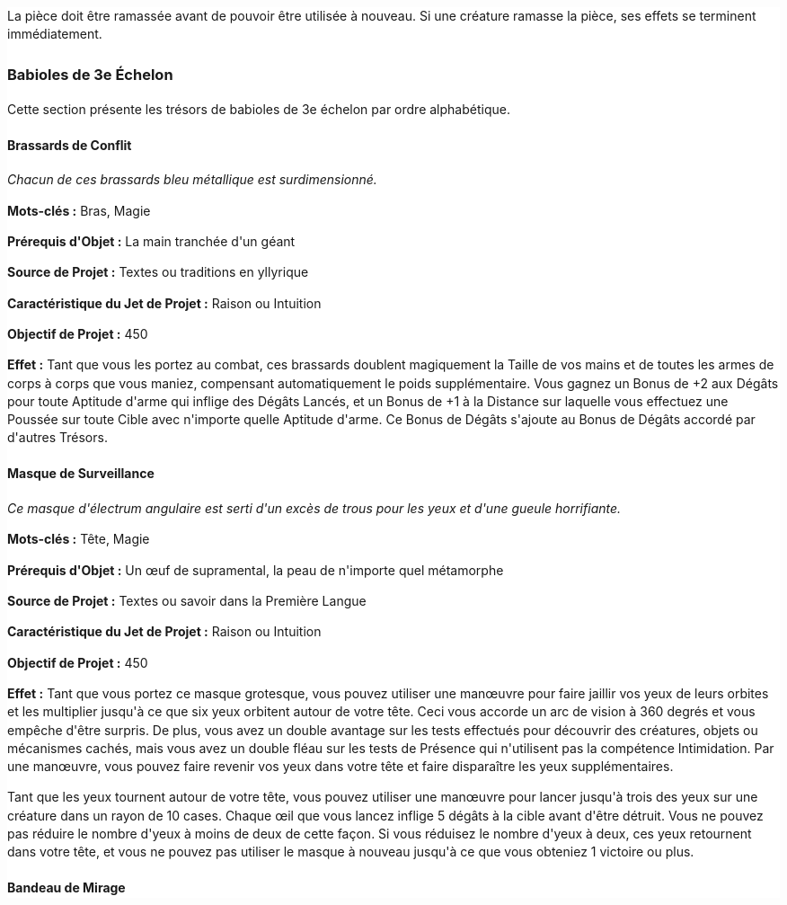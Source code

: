 La pièce doit être ramassée avant de pouvoir être utilisée à nouveau. Si une créature ramasse la pièce, ses effets se terminent immédiatement.

### Babioles de 3e Échelon

Cette section présente les trésors de babioles de 3e échelon par ordre alphabétique.

#### Brassards de Conflit

*Chacun de ces brassards bleu métallique est surdimensionné.*

**Mots-clés :** Bras, Magie

**Prérequis d'Objet :** La main tranchée d'un géant

**Source de Projet :** Textes ou traditions en yllyrique

**Caractéristique du Jet de Projet :** Raison ou Intuition

**Objectif de Projet :** 450

**Effet :** Tant que vous les portez au combat, ces brassards doublent magiquement la Taille de vos mains et de toutes les armes de corps à corps que vous maniez, compensant automatiquement le poids supplémentaire. Vous gagnez un Bonus de +2 aux Dégâts pour toute Aptitude d'arme qui inflige des Dégâts Lancés, et un Bonus de +1 à la Distance sur laquelle vous effectuez une Poussée sur toute Cible avec n'importe quelle Aptitude d'arme. Ce Bonus de Dégâts s'ajoute au Bonus de Dégâts accordé par d'autres Trésors.

#### Masque de Surveillance

*Ce masque d'électrum angulaire est serti d'un excès de trous pour les yeux et d'une gueule horrifiante.*

**Mots-clés :** Tête, Magie

**Prérequis d'Objet :** Un œuf de supramental, la peau de n'importe quel métamorphe

**Source de Projet :** Textes ou savoir dans la Première Langue

**Caractéristique du Jet de Projet :** Raison ou Intuition

**Objectif de Projet :** 450

**Effet :** Tant que vous portez ce masque grotesque, vous pouvez utiliser une manœuvre pour faire jaillir vos yeux de leurs orbites et les multiplier jusqu'à ce que six yeux orbitent autour de votre tête. Ceci vous accorde un arc de vision à 360 degrés et vous empêche d'être surpris. De plus, vous avez un double avantage sur les tests effectués pour découvrir des créatures, objets ou mécanismes cachés, mais vous avez un double fléau sur les tests de Présence qui n'utilisent pas la compétence Intimidation. Par une manœuvre, vous pouvez faire revenir vos yeux dans votre tête et faire disparaître les yeux supplémentaires.

Tant que les yeux tournent autour de votre tête, vous pouvez utiliser une manœuvre pour lancer jusqu'à trois des yeux sur une créature dans un rayon de 10 cases. Chaque œil que vous lancez inflige 5 dégâts à la cible avant d'être détruit. Vous ne pouvez pas réduire le nombre d'yeux à moins de deux de cette façon. Si vous réduisez le nombre d'yeux à deux, ces yeux retournent dans votre tête, et vous ne pouvez pas utiliser le masque à nouveau jusqu'à ce que vous obteniez 1 victoire ou plus.

#### Bandeau de Mirage
